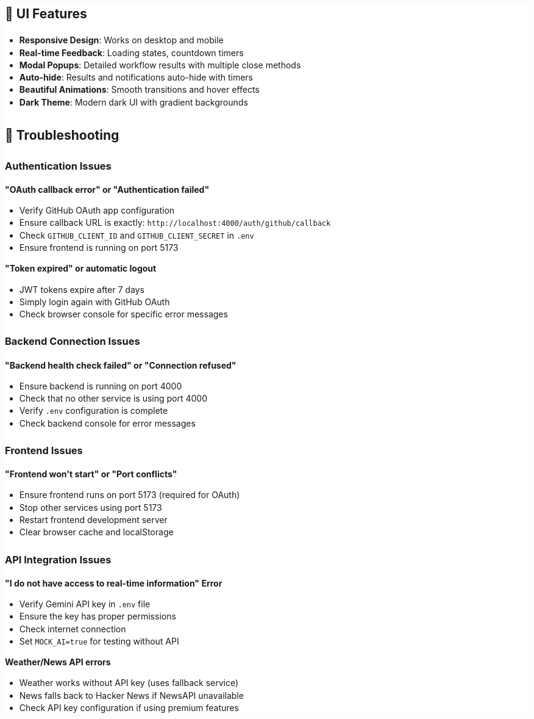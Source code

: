 ## 🎨 **UI Features**

- **Responsive Design**: Works on desktop and mobile
- **Real-time Feedback**: Loading states, countdown timers
- **Modal Popups**: Detailed workflow results with multiple close methods
- **Auto-hide**: Results and notifications auto-hide with timers
- **Beautiful Animations**: Smooth transitions and hover effects
- **Dark Theme**: Modern dark UI with gradient backgrounds

## 🚐 **Troubleshooting**

### Authentication Issues

**"OAuth callback error" or "Authentication failed"**
- Verify GitHub OAuth app configuration
- Ensure callback URL is exactly: `http://localhost:4000/auth/github/callback`
- Check `GITHUB_CLIENT_ID` and `GITHUB_CLIENT_SECRET` in `.env`
- Ensure frontend is running on port 5173

**"Token expired" or automatic logout**
- JWT tokens expire after 7 days
- Simply login again with GitHub OAuth
- Check browser console for specific error messages

### Backend Connection Issues

**"Backend health check failed" or "Connection refused"**
- Ensure backend is running on port 4000
- Check that no other service is using port 4000
- Verify `.env` configuration is complete
- Check backend console for error messages

### Frontend Issues

**"Frontend won't start" or "Port conflicts"**
- Ensure frontend runs on port 5173 (required for OAuth)
- Stop other services using port 5173
- Restart frontend development server
- Clear browser cache and localStorage

### API Integration Issues

**"I do not have access to real-time information" Error**
- Verify Gemini API key in `.env` file
- Ensure the key has proper permissions
- Check internet connection
- Set `MOCK_AI=true` for testing without API

**Weather/News API errors**
- Weather works without API key (uses fallback service)
- News falls back to Hacker News if NewsAPI unavailable
- Check API key configuration if using premium features
